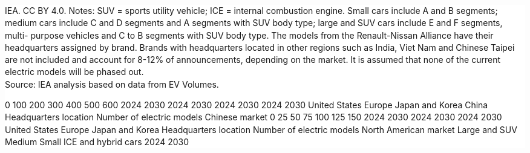 IEA. CC BY 4.0. 
Notes: SUV = sports utility vehicle; ICE = internal combustion engine. Small cars include A and B segments; medium cars 
include C and D segments and A segments with SUV body type; large and SUV cars include E and F segments, multi-
purpose vehicles and C to B segments with SUV body type. The models from the Renault-Nissan Alliance have their 
headquarters assigned by brand. Brands with headquarters located in other regions such as India, Viet Nam and Chinese 
Taipei are not included and account for 8-12% of announcements, depending on the market. It is assumed that none of the 
current electric models will be phased out.  
Source: IEA analysis based on data from EV Volumes. 
 
0
 100
 200
 300
 400
 500
 600
2024
2030
2024
2030
2024
2030
2024
2030
United
States
Europe
Japan and
Korea
China
Headquarters location
Number of electric models
Chinese market
0
 25
 50
 75
 100
 125
 150
2024
2030
2024
2030
2024
2030
United States
Europe
Japan and
Korea
Headquarters location
Number of electric models
North American market
Large and SUV
Medium
Small
ICE and hybrid cars
2024
2030